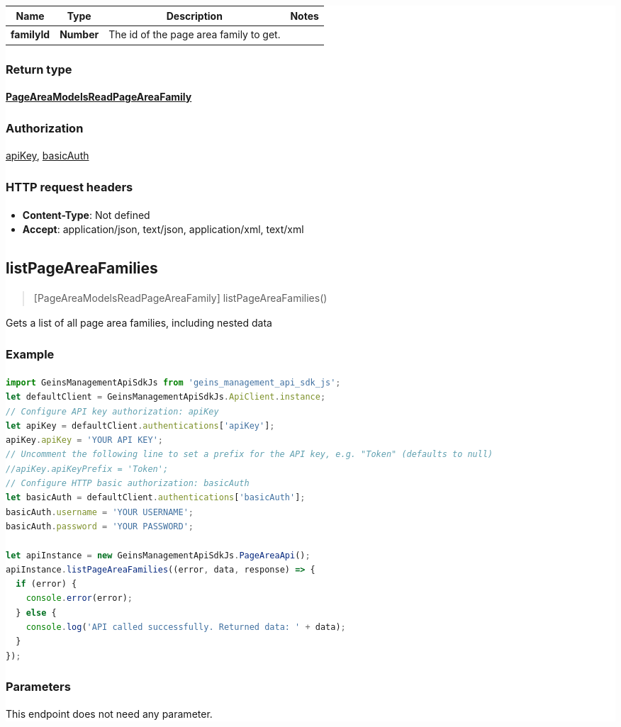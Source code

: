 
Name | Type | Description  | Notes
------------- | ------------- | ------------- | -------------
 **familyId** | **Number**| The id of the page area family to get. | 

### Return type

[**PageAreaModelsReadPageAreaFamily**](PageAreaModelsReadPageAreaFamily.md)

### Authorization

[apiKey](../README.md#apiKey), [basicAuth](../README.md#basicAuth)

### HTTP request headers

- **Content-Type**: Not defined
- **Accept**: application/json, text/json, application/xml, text/xml


## listPageAreaFamilies

> [PageAreaModelsReadPageAreaFamily] listPageAreaFamilies()

Gets a list of all page area families, including nested data

### Example

```javascript
import GeinsManagementApiSdkJs from 'geins_management_api_sdk_js';
let defaultClient = GeinsManagementApiSdkJs.ApiClient.instance;
// Configure API key authorization: apiKey
let apiKey = defaultClient.authentications['apiKey'];
apiKey.apiKey = 'YOUR API KEY';
// Uncomment the following line to set a prefix for the API key, e.g. "Token" (defaults to null)
//apiKey.apiKeyPrefix = 'Token';
// Configure HTTP basic authorization: basicAuth
let basicAuth = defaultClient.authentications['basicAuth'];
basicAuth.username = 'YOUR USERNAME';
basicAuth.password = 'YOUR PASSWORD';

let apiInstance = new GeinsManagementApiSdkJs.PageAreaApi();
apiInstance.listPageAreaFamilies((error, data, response) => {
  if (error) {
    console.error(error);
  } else {
    console.log('API called successfully. Returned data: ' + data);
  }
});
```

### Parameters

This endpoint does not need any parameter.
